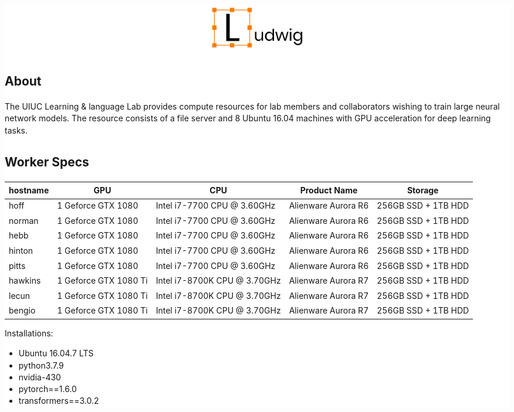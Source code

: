 <div align="center">
 <img src="images/logo.png" width="200"> 
</div>


## About

The UIUC Learning & language Lab provides compute resources for lab members and collaborators wishing to train large neural network models. 
The resource consists of a file server and 8 Ubuntu 16.04 machines with GPU acceleration for deep learning tasks.

## Worker Specs

| hostname  |GPU                    |CPU                          |Product Name        |Storage             |
|-----------|-----------------------|-----------------------------|--------------------|--------------------|
| hoff      |1 Geforce GTX 1080     |Intel i7-7700  CPU @ 3.60GHz |Alienware Aurora R6 |256GB SSD + 1TB HDD |
| norman    |1 Geforce GTX 1080     |Intel i7-7700  CPU @ 3.60GHz |Alienware Aurora R6 |256GB SSD + 1TB HDD |
| hebb      |1 Geforce GTX 1080     |Intel i7-7700  CPU @ 3.60GHz |Alienware Aurora R6 |256GB SSD + 1TB HDD |
| hinton    |1 Geforce GTX 1080     |Intel i7-7700  CPU @ 3.60GHz |Alienware Aurora R6 |256GB SSD + 1TB HDD |
| pitts     |1 Geforce GTX 1080     |Intel i7-7700  CPU @ 3.60GHz |Alienware Aurora R6 |256GB SSD + 1TB HDD |
| hawkins   |1 Geforce GTX 1080 Ti  |Intel i7-8700K CPU @ 3.70GHz |Alienware Aurora R7 |256GB SSD + 1TB HDD |
| lecun     |1 Geforce GTX 1080 Ti  |Intel i7-8700K CPU @ 3.70GHz |Alienware Aurora R7 |256GB SSD + 1TB HDD |
| bengio    |1 Geforce GTX 1080 Ti  |Intel i7-8700K CPU @ 3.70GHz |Alienware Aurora R7 |256GB SSD + 1TB HDD |

Installations:
* Ubuntu 16.04.7 LTS
* python3.7.9
* nvidia-430
* pytorch==1.6.0
* transformers==3.0.2
